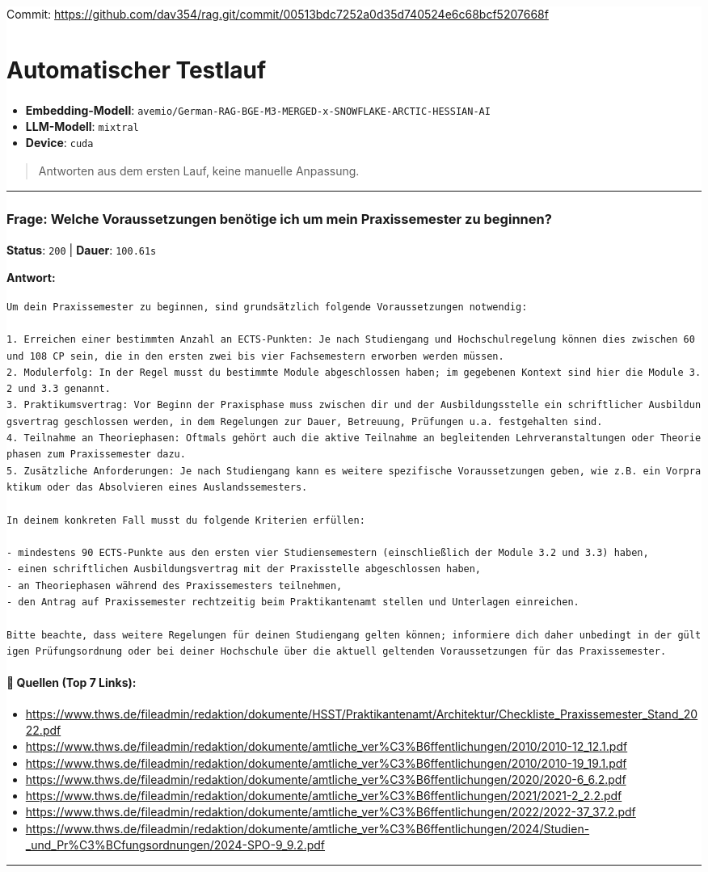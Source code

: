 Commit: <https://github.com/dav354/rag.git/commit/00513bdc7252a0d35d740524e6c68bcf5207668f>

# Automatischer Testlauf

- **Embedding-Modell**: `avemio/German-RAG-BGE-M3-MERGED-x-SNOWFLAKE-ARCTIC-HESSIAN-AI`
- **LLM-Modell**: `mixtral`
- **Device**: `cuda`

> Antworten aus dem ersten Lauf, keine manuelle Anpassung.

---
### Frage: Welche Voraussetzungen benötige ich um mein Praxissemester zu beginnen?

**Status**: `200` | **Dauer**: `100.61s`

**Antwort:**
```
Um dein Praxissemester zu beginnen, sind grundsätzlich folgende Voraussetzungen notwendig:

1. Erreichen einer bestimmten Anzahl an ECTS-Punkten: Je nach Studiengang und Hochschulregelung können dies zwischen 60 und 108 CP sein, die in den ersten zwei bis vier Fachsemestern erworben werden müssen.
2. Modulerfolg: In der Regel musst du bestimmte Module abgeschlossen haben; im gegebenen Kontext sind hier die Module 3.2 und 3.3 genannt.
3. Praktikumsvertrag: Vor Beginn der Praxisphase muss zwischen dir und der Ausbildungsstelle ein schriftlicher Ausbildungsvertrag geschlossen werden, in dem Regelungen zur Dauer, Betreuung, Prüfungen u.a. festgehalten sind.
4. Teilnahme an Theoriephasen: Oftmals gehört auch die aktive Teilnahme an begleitenden Lehrveranstaltungen oder Theoriephasen zum Praxissemester dazu.
5. Zusätzliche Anforderungen: Je nach Studiengang kann es weitere spezifische Voraussetzungen geben, wie z.B. ein Vorpraktikum oder das Absolvieren eines Auslandssemesters.

In deinem konkreten Fall musst du folgende Kriterien erfüllen:

- mindestens 90 ECTS-Punkte aus den ersten vier Studiensemestern (einschließlich der Module 3.2 und 3.3) haben,
- einen schriftlichen Ausbildungsvertrag mit der Praxisstelle abgeschlossen haben,
- an Theoriephasen während des Praxissemesters teilnehmen,
- den Antrag auf Praxissemester rechtzeitig beim Praktikantenamt stellen und Unterlagen einreichen.

Bitte beachte, dass weitere Regelungen für deinen Studiengang gelten können; informiere dich daher unbedingt in der gültigen Prüfungsordnung oder bei deiner Hochschule über die aktuell geltenden Voraussetzungen für das Praxissemester.
```

#### 🔗 Quellen (Top 7 Links):
- <https://www.thws.de/fileadmin/redaktion/dokumente/HSST/Praktikantenamt/Architektur/Checkliste_Praxissemester_Stand_2022.pdf>
- <https://www.thws.de/fileadmin/redaktion/dokumente/amtliche_ver%C3%B6ffentlichungen/2010/2010-12_12.1.pdf>
- <https://www.thws.de/fileadmin/redaktion/dokumente/amtliche_ver%C3%B6ffentlichungen/2010/2010-19_19.1.pdf>
- <https://www.thws.de/fileadmin/redaktion/dokumente/amtliche_ver%C3%B6ffentlichungen/2020/2020-6_6.2.pdf>
- <https://www.thws.de/fileadmin/redaktion/dokumente/amtliche_ver%C3%B6ffentlichungen/2021/2021-2_2.2.pdf>
- <https://www.thws.de/fileadmin/redaktion/dokumente/amtliche_ver%C3%B6ffentlichungen/2022/2022-37_37.2.pdf>
- <https://www.thws.de/fileadmin/redaktion/dokumente/amtliche_ver%C3%B6ffentlichungen/2024/Studien-_und_Pr%C3%BCfungsordnungen/2024-SPO-9_9.2.pdf>

---
